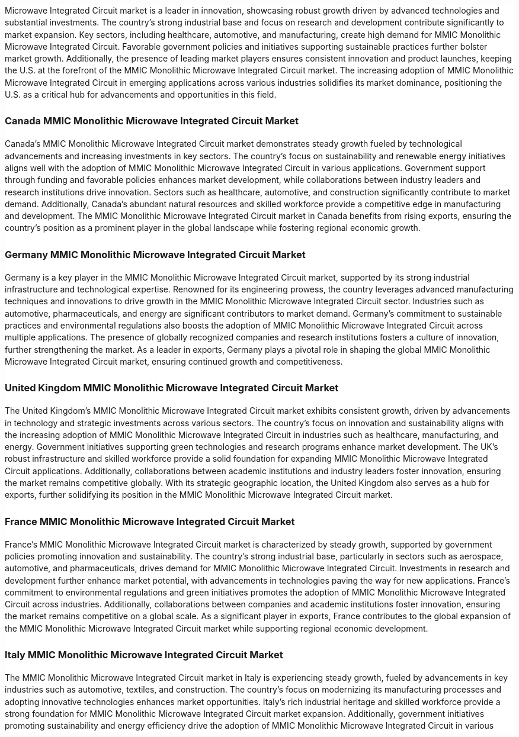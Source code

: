Microwave Integrated Circuit market is a leader in innovation, showcasing robust growth driven by advanced technologies and substantial investments. The country&rsquo;s strong industrial base and focus on research and development contribute significantly to market expansion. Key sectors, including healthcare, automotive, and manufacturing, create high demand for MMIC Monolithic Microwave Integrated Circuit. Favorable government policies and initiatives supporting sustainable practices further bolster market growth. Additionally, the presence of leading market players ensures consistent innovation and product launches, keeping the U.S. at the forefront of the MMIC Monolithic Microwave Integrated Circuit market. The increasing adoption of MMIC Monolithic Microwave Integrated Circuit in emerging applications across various industries solidifies its market dominance, positioning the U.S. as a critical hub for advancements and opportunities in this field.</p><h3>Canada MMIC Monolithic Microwave Integrated Circuit Market</h3><p>Canada&rsquo;s MMIC Monolithic Microwave Integrated Circuit market demonstrates steady growth fueled by technological advancements and increasing investments in key sectors. The country&rsquo;s focus on sustainability and renewable energy initiatives aligns well with the adoption of MMIC Monolithic Microwave Integrated Circuit in various applications. Government support through funding and favorable policies enhances market development, while collaborations between industry leaders and research institutions drive innovation. Sectors such as healthcare, automotive, and construction significantly contribute to market demand. Additionally, Canada&rsquo;s abundant natural resources and skilled workforce provide a competitive edge in manufacturing and development. The MMIC Monolithic Microwave Integrated Circuit market in Canada benefits from rising exports, ensuring the country&rsquo;s position as a prominent player in the global landscape while fostering regional economic growth.</p><h3>Germany MMIC Monolithic Microwave Integrated Circuit Market</h3><p>Germany is a key player in the MMIC Monolithic Microwave Integrated Circuit market, supported by its strong industrial infrastructure and technological expertise. Renowned for its engineering prowess, the country leverages advanced manufacturing techniques and innovations to drive growth in the MMIC Monolithic Microwave Integrated Circuit sector. Industries such as automotive, pharmaceuticals, and energy are significant contributors to market demand. Germany&rsquo;s commitment to sustainable practices and environmental regulations also boosts the adoption of MMIC Monolithic Microwave Integrated Circuit across multiple applications. The presence of globally recognized companies and research institutions fosters a culture of innovation, further strengthening the market. As a leader in exports, Germany plays a pivotal role in shaping the global MMIC Monolithic Microwave Integrated Circuit market, ensuring continued growth and competitiveness.</p><h3>United Kingdom MMIC Monolithic Microwave Integrated Circuit Market</h3><p>The United Kingdom&rsquo;s MMIC Monolithic Microwave Integrated Circuit market exhibits consistent growth, driven by advancements in technology and strategic investments across various sectors. The country&rsquo;s focus on innovation and sustainability aligns with the increasing adoption of MMIC Monolithic Microwave Integrated Circuit in industries such as healthcare, manufacturing, and energy. Government initiatives supporting green technologies and research programs enhance market development. The UK&rsquo;s robust infrastructure and skilled workforce provide a solid foundation for expanding MMIC Monolithic Microwave Integrated Circuit applications. Additionally, collaborations between academic institutions and industry leaders foster innovation, ensuring the market remains competitive globally. With its strategic geographic location, the United Kingdom also serves as a hub for exports, further solidifying its position in the MMIC Monolithic Microwave Integrated Circuit market.</p><h3>France MMIC Monolithic Microwave Integrated Circuit Market</h3><p>France&rsquo;s MMIC Monolithic Microwave Integrated Circuit market is characterized by steady growth, supported by government policies promoting innovation and sustainability. The country&rsquo;s strong industrial base, particularly in sectors such as aerospace, automotive, and pharmaceuticals, drives demand for MMIC Monolithic Microwave Integrated Circuit. Investments in research and development further enhance market potential, with advancements in technologies paving the way for new applications. France&rsquo;s commitment to environmental regulations and green initiatives promotes the adoption of MMIC Monolithic Microwave Integrated Circuit across industries. Additionally, collaborations between companies and academic institutions foster innovation, ensuring the market remains competitive on a global scale. As a significant player in exports, France contributes to the global expansion of the MMIC Monolithic Microwave Integrated Circuit market while supporting regional economic development.</p><h3>Italy MMIC Monolithic Microwave Integrated Circuit Market</h3><p>The MMIC Monolithic Microwave Integrated Circuit market in Italy is experiencing steady growth, fueled by advancements in key industries such as automotive, textiles, and construction. The country&rsquo;s focus on modernizing its manufacturing processes and adopting innovative technologies enhances market opportunities. Italy&rsquo;s rich industrial heritage and skilled workforce provide a strong foundation for MMIC Monolithic Microwave Integrated Circuit market expansion. Additionally, government initiatives promoting sustainability and energy efficiency drive the adoption of MMIC Monolithic Microwave Integrated Circuit in various